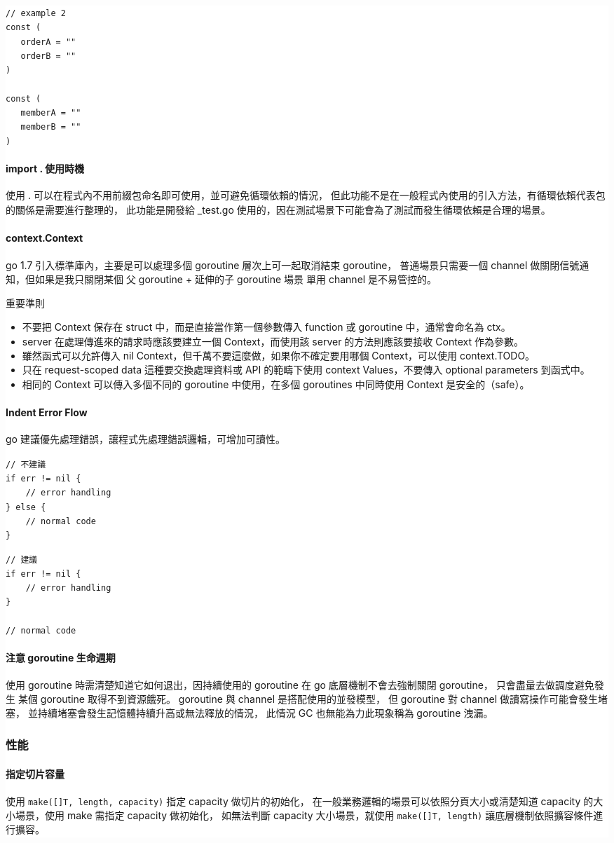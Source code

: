 ```
// example 2
const (
   orderA = ""
   orderB = ""
)

const (   
   memberA = ""
   memberB = ""
)
```

#### import . 使用時機
使用 . 可以在程式內不用前綴包命名即可使用，並可避免循環依賴的情況，
但此功能不是在一般程式內使用的引入方法，有循環依賴代表包的關係是需要進行整理的，
此功能是開發給 _test.go 使用的，因在測試場景下可能會為了測試而發生循環依賴是合理的場景。

#### context.Context
go 1.7 引入標準庫內，主要是可以處理多個 goroutine 層次上可一起取消結束 goroutine，
普通場景只需要一個 channel 做關閉信號通知，但如果是我只關閉某個 父 goroutine + 延伸的子 goroutine 場景
單用 channel 是不易管控的。

重要準則
- 不要把 Context 保存在 struct 中，而是直接當作第一個參數傳入 function 或 goroutine 中，通常會命名為 ctx。
- server 在處理傳進來的請求時應該要建立一個 Context，而使用該 server 的方法則應該要接收 Context 作為參數。
- 雖然函式可以允許傳入 nil Context，但千萬不要這麼做，如果你不確定要用哪個 Context，可以使用 context.TODO。
- 只在 request-scoped data 這種要交換處理資料或 API 的範疇下使用 context Values，不要傳入 optional parameters 到函式中。
- 相同的 Context 可以傳入多個不同的 goroutine 中使用，在多個 goroutines 中同時使用 Context 是安全的（safe）。

#### Indent Error Flow
go 建議優先處理錯誤，讓程式先處理錯誤邏輯，可增加可讀性。

```
// 不建議
if err != nil {
    // error handling
} else {
    // normal code
}
```

```
// 建議
if err != nil {
    // error handling
}

// normal code
```

#### 注意 goroutine 生命週期
使用 goroutine 時需清楚知道它如何退出，因持續使用的 goroutine 在 go 底層機制不會去強制關閉 goroutine，
只會盡量去做調度避免發生 某個 goroutine 取得不到資源餓死。
goroutine 與 channel 是搭配使用的並發模型， 但 goroutine 對 channel 做讀寫操作可能會發生堵塞，
並持續堵塞會發生記憶體持續升高或無法釋放的情況， 此情況 GC 也無能為力此現象稱為 goroutine 洩漏。

### 性能

#### 指定切片容量
使用 `make([]T, length, capacity)` 指定 capacity 做切片的初始化，
在一般業務邏輯的場景可以依照分頁大小或清楚知道 capacity 的大小場景，使用 make 需指定 capacity 做初始化，
如無法判斷 capacity 大小場景，就使用 `make([]T, length)` 讓底層機制依照擴容條件進行擴容。
